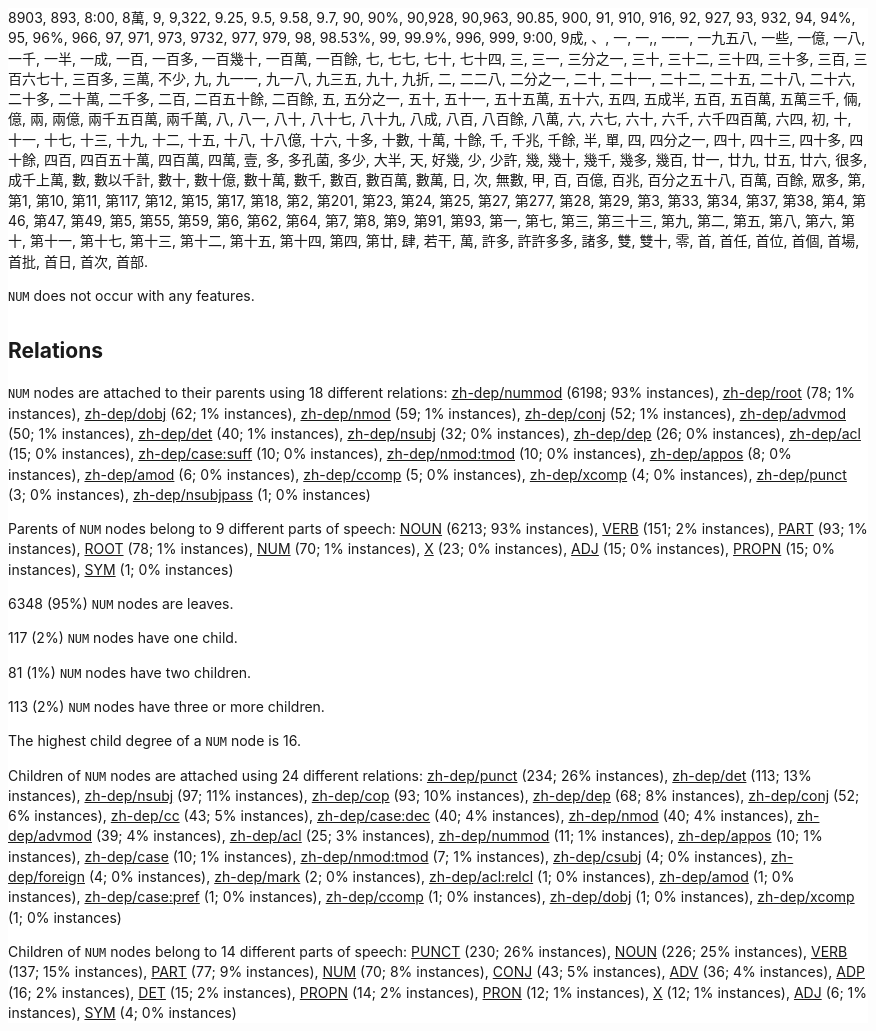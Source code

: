 8903, 893, 8:00, 8萬, 9, 9,322, 9.25, 9.5, 9.58, 9.7, 90, 90%, 90,928, 90,963, 90.85, 900, 91, 910, 916, 92, 927, 93, 932, 94, 94%, 95, 96%, 966, 97, 971, 973, 9732, 977, 979, 98, 98.53%, 99, 99.9%, 996, 999, 9:00, 9成, 、, 一, 一,, 一一, 一九五八, 一些, 一億, 一八, 一千, 一半, 一成, 一百, 一百多, 一百幾十, 一百萬, 一百餘, 七, 七七, 七十, 七十四, 三, 三一, 三分之一, 三十, 三十二, 三十四, 三十多, 三百, 三百六七十, 三百多, 三萬, 不少, 九, 九一一, 九一八, 九三五, 九十, 九折, 二, 二二八, 二分之一, 二十, 二十一, 二十二, 二十五, 二十八, 二十六, 二十多, 二十萬, 二千多, 二百, 二百五十餘, 二百餘, 五, 五分之一, 五十, 五十一, 五十五萬, 五十六, 五四, 五成半, 五百, 五百萬, 五萬三千, 倆, 億, 兩, 兩億, 兩千五百萬, 兩千萬, 八, 八一, 八十, 八十七, 八十九, 八成, 八百, 八百餘, 八萬, 六, 六七, 六十, 六千, 六千四百萬, 六四, 初, 十, 十一, 十七, 十三, 十九, 十二, 十五, 十八, 十八億, 十六, 十多, 十數, 十萬, 十餘, 千, 千兆, 千餘, 半, 單, 四, 四分之一, 四十, 四十三, 四十多, 四十餘, 四百, 四百五十萬, 四百萬, 四萬, 壹, 多, 多孔菌, 多少, 大半, 天, 好幾, 少, 少許, 幾, 幾十, 幾千, 幾多, 幾百, 廿一, 廿九, 廿五, 廿六, 很多, 成千上萬, 數, 數以千計, 數十, 數十億, 數十萬, 數千, 數百, 數百萬, 數萬, 日, 次, 無數, 甲, 百, 百億, 百兆, 百分之五十八, 百萬, 百餘, 眾多, 第, 第1, 第10, 第11, 第117, 第12, 第15, 第17, 第18, 第2, 第201, 第23, 第24, 第25, 第27, 第277, 第28, 第29, 第3, 第33, 第34, 第37, 第38, 第4, 第46, 第47, 第49, 第5, 第55, 第59, 第6, 第62, 第64, 第7, 第8, 第9, 第91, 第93, 第一, 第七, 第三, 第三十三, 第九, 第二, 第五, 第八, 第六, 第十, 第十一, 第十七, 第十三, 第十二, 第十五, 第十四, 第四, 第廿, 肆, 若干, 萬, 許多, 許許多多, 諸多, 雙, 雙十, 零, 首, 首任, 首位, 首個, 首場, 首批, 首日, 首次, 首部.

`NUM` does not occur with any features.


## Relations

`NUM` nodes are attached to their parents using 18 different relations: [zh-dep/nummod]() (6198; 93% instances), [zh-dep/root]() (78; 1% instances), [zh-dep/dobj]() (62; 1% instances), [zh-dep/nmod]() (59; 1% instances), [zh-dep/conj]() (52; 1% instances), [zh-dep/advmod]() (50; 1% instances), [zh-dep/det]() (40; 1% instances), [zh-dep/nsubj]() (32; 0% instances), [zh-dep/dep]() (26; 0% instances), [zh-dep/acl]() (15; 0% instances), [zh-dep/case:suff]() (10; 0% instances), [zh-dep/nmod:tmod]() (10; 0% instances), [zh-dep/appos]() (8; 0% instances), [zh-dep/amod]() (6; 0% instances), [zh-dep/ccomp]() (5; 0% instances), [zh-dep/xcomp]() (4; 0% instances), [zh-dep/punct]() (3; 0% instances), [zh-dep/nsubjpass]() (1; 0% instances)

Parents of `NUM` nodes belong to 9 different parts of speech: [NOUN]() (6213; 93% instances), [VERB]() (151; 2% instances), [PART]() (93; 1% instances), [ROOT]() (78; 1% instances), [NUM]() (70; 1% instances), [X]() (23; 0% instances), [ADJ]() (15; 0% instances), [PROPN]() (15; 0% instances), [SYM]() (1; 0% instances)

6348 (95%) `NUM` nodes are leaves.

117 (2%) `NUM` nodes have one child.

81 (1%) `NUM` nodes have two children.

113 (2%) `NUM` nodes have three or more children.

The highest child degree of a `NUM` node is 16.

Children of `NUM` nodes are attached using 24 different relations: [zh-dep/punct]() (234; 26% instances), [zh-dep/det]() (113; 13% instances), [zh-dep/nsubj]() (97; 11% instances), [zh-dep/cop]() (93; 10% instances), [zh-dep/dep]() (68; 8% instances), [zh-dep/conj]() (52; 6% instances), [zh-dep/cc]() (43; 5% instances), [zh-dep/case:dec]() (40; 4% instances), [zh-dep/nmod]() (40; 4% instances), [zh-dep/advmod]() (39; 4% instances), [zh-dep/acl]() (25; 3% instances), [zh-dep/nummod]() (11; 1% instances), [zh-dep/appos]() (10; 1% instances), [zh-dep/case]() (10; 1% instances), [zh-dep/nmod:tmod]() (7; 1% instances), [zh-dep/csubj]() (4; 0% instances), [zh-dep/foreign]() (4; 0% instances), [zh-dep/mark]() (2; 0% instances), [zh-dep/acl:relcl]() (1; 0% instances), [zh-dep/amod]() (1; 0% instances), [zh-dep/case:pref]() (1; 0% instances), [zh-dep/ccomp]() (1; 0% instances), [zh-dep/dobj]() (1; 0% instances), [zh-dep/xcomp]() (1; 0% instances)

Children of `NUM` nodes belong to 14 different parts of speech: [PUNCT]() (230; 26% instances), [NOUN]() (226; 25% instances), [VERB]() (137; 15% instances), [PART]() (77; 9% instances), [NUM]() (70; 8% instances), [CONJ]() (43; 5% instances), [ADV]() (36; 4% instances), [ADP]() (16; 2% instances), [DET]() (15; 2% instances), [PROPN]() (14; 2% instances), [PRON]() (12; 1% instances), [X]() (12; 1% instances), [ADJ]() (6; 1% instances), [SYM]() (4; 0% instances)

